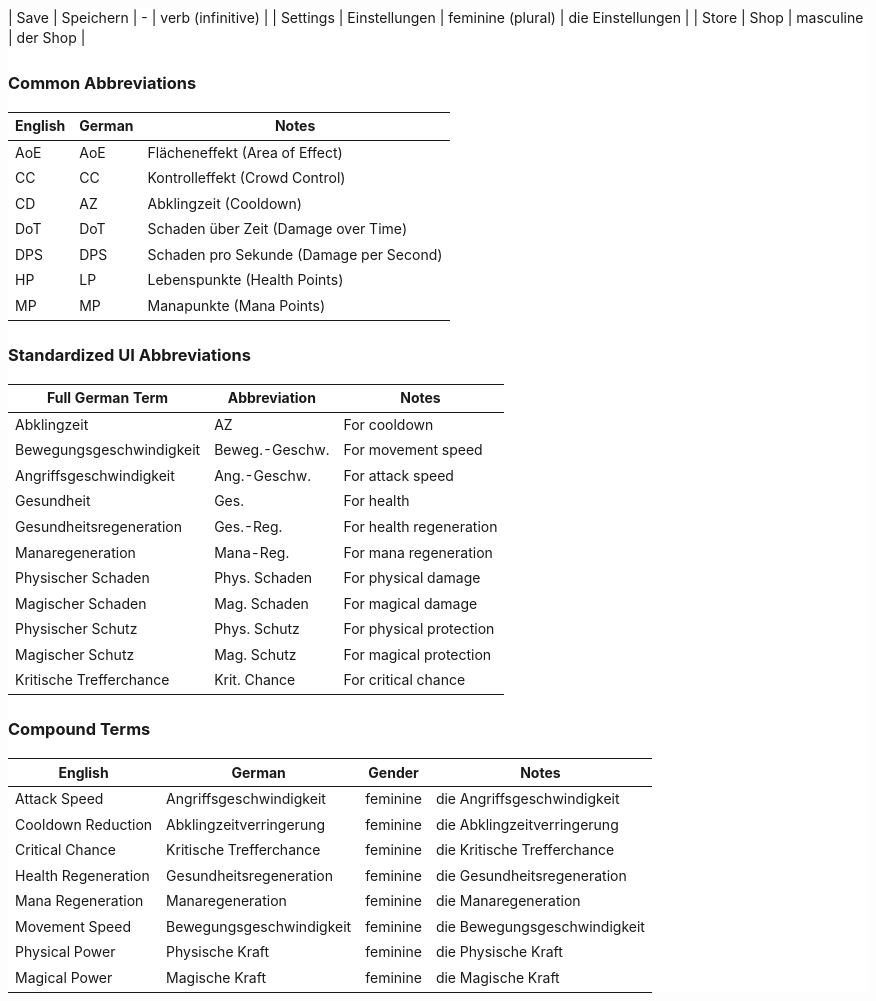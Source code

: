 | Save | Speichern | - | verb (infinitive) |
| Settings | Einstellungen | feminine (plural) | die Einstellungen |
| Store | Shop | masculine | der Shop |

### Common Abbreviations

| English | German | Notes |
|---------|--------|-------|
| AoE | AoE | Flächeneffekt (Area of Effect) |
| CC | CC | Kontrolleffekt (Crowd Control) |
| CD | AZ | Abklingzeit (Cooldown) |
| DoT | DoT | Schaden über Zeit (Damage over Time) |
| DPS | DPS | Schaden pro Sekunde (Damage per Second) |
| HP | LP | Lebenspunkte (Health Points) |
| MP | MP | Manapunkte (Mana Points) |

### Standardized UI Abbreviations

| Full German Term | Abbreviation | Notes |
|------------------|--------------|-------|
| Abklingzeit | AZ | For cooldown |
| Bewegungsgeschwindigkeit | Beweg.-Geschw. | For movement speed |
| Angriffsgeschwindigkeit | Ang.-Geschw. | For attack speed |
| Gesundheit | Ges. | For health |
| Gesundheitsregeneration | Ges.-Reg. | For health regeneration |
| Manaregeneration | Mana-Reg. | For mana regeneration |
| Physischer Schaden | Phys. Schaden | For physical damage |
| Magischer Schaden | Mag. Schaden | For magical damage |
| Physischer Schutz | Phys. Schutz | For physical protection |
| Magischer Schutz | Mag. Schutz | For magical protection |
| Kritische Trefferchance | Krit. Chance | For critical chance |

### Compound Terms

| English | German | Gender | Notes |
|---------|--------|--------|-------|
| Attack Speed | Angriffsgeschwindigkeit | feminine | die Angriffsgeschwindigkeit |
| Cooldown Reduction | Abklingzeitverringerung | feminine | die Abklingzeitverringerung |
| Critical Chance | Kritische Trefferchance | feminine | die Kritische Trefferchance |
| Health Regeneration | Gesundheitsregeneration | feminine | die Gesundheitsregeneration |
| Mana Regeneration | Manaregeneration | feminine | die Manaregeneration |
| Movement Speed | Bewegungsgeschwindigkeit | feminine | die Bewegungsgeschwindigkeit |
| Physical Power | Physische Kraft | feminine | die Physische Kraft |
| Magical Power | Magische Kraft | feminine | die Magische Kraft |
